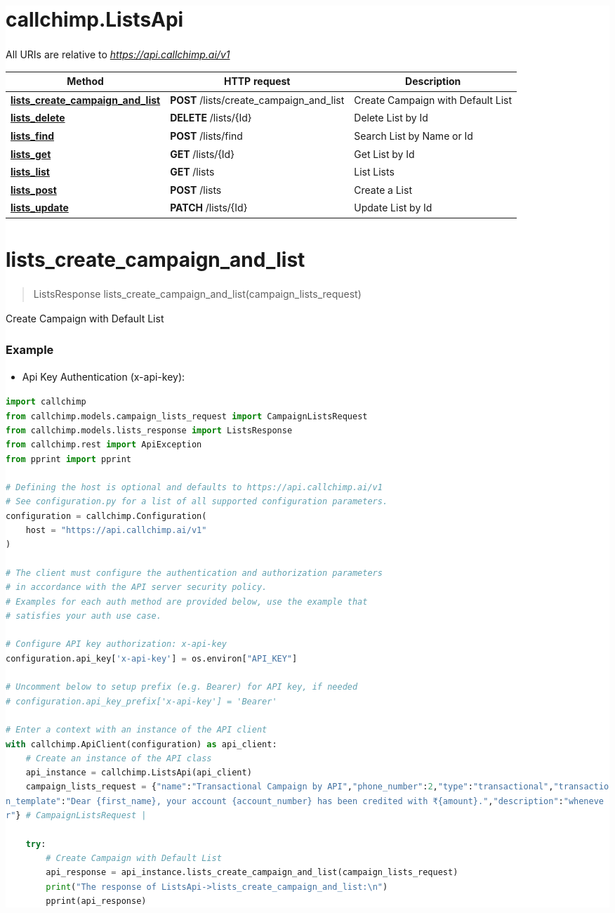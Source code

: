 # callchimp.ListsApi

All URIs are relative to *https://api.callchimp.ai/v1*

Method | HTTP request | Description
------------- | ------------- | -------------
[**lists_create_campaign_and_list**](ListsApi.md#lists_create_campaign_and_list) | **POST** /lists/create_campaign_and_list | Create Campaign with Default List
[**lists_delete**](ListsApi.md#lists_delete) | **DELETE** /lists/{Id} | Delete List by Id
[**lists_find**](ListsApi.md#lists_find) | **POST** /lists/find | Search List by Name or Id
[**lists_get**](ListsApi.md#lists_get) | **GET** /lists/{Id} | Get List by Id
[**lists_list**](ListsApi.md#lists_list) | **GET** /lists | List Lists
[**lists_post**](ListsApi.md#lists_post) | **POST** /lists | Create a List
[**lists_update**](ListsApi.md#lists_update) | **PATCH** /lists/{Id} | Update List by Id


# **lists_create_campaign_and_list**
> ListsResponse lists_create_campaign_and_list(campaign_lists_request)

Create Campaign with Default List



### Example

* Api Key Authentication (x-api-key):

```python
import callchimp
from callchimp.models.campaign_lists_request import CampaignListsRequest
from callchimp.models.lists_response import ListsResponse
from callchimp.rest import ApiException
from pprint import pprint

# Defining the host is optional and defaults to https://api.callchimp.ai/v1
# See configuration.py for a list of all supported configuration parameters.
configuration = callchimp.Configuration(
    host = "https://api.callchimp.ai/v1"
)

# The client must configure the authentication and authorization parameters
# in accordance with the API server security policy.
# Examples for each auth method are provided below, use the example that
# satisfies your auth use case.

# Configure API key authorization: x-api-key
configuration.api_key['x-api-key'] = os.environ["API_KEY"]

# Uncomment below to setup prefix (e.g. Bearer) for API key, if needed
# configuration.api_key_prefix['x-api-key'] = 'Bearer'

# Enter a context with an instance of the API client
with callchimp.ApiClient(configuration) as api_client:
    # Create an instance of the API class
    api_instance = callchimp.ListsApi(api_client)
    campaign_lists_request = {"name":"Transactional Campaign by API","phone_number":2,"type":"transactional","transaction_template":"Dear {first_name}, your account {account_number} has been credited with ₹{amount}.","description":"whenever"} # CampaignListsRequest | 

    try:
        # Create Campaign with Default List
        api_response = api_instance.lists_create_campaign_and_list(campaign_lists_request)
        print("The response of ListsApi->lists_create_campaign_and_list:\n")
        pprint(api_response)
```
